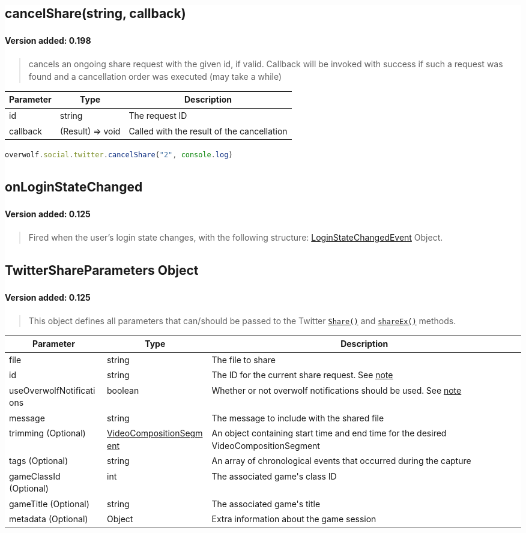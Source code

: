 
## cancelShare(string, callback)
#### Version added: 0.198

> cancels an ongoing share request with the given id, if valid. Callback will be invoked with success if such a request was found and a cancellation order was executed (may take a while)

Parameter             | Type                       | Description                                                           |
--------------------- | ---------------------------| --------------------------------------------------------------------- |
id    | string        | The request ID       |
callback    | (Result) => void        | Called with the result of the cancellation       |


```js
overwolf.social.twitter.cancelShare("2", console.log)
```


## onLoginStateChanged
#### Version added: 0.125

> Fired when the user’s login state changes, with the following structure: [LoginStateChangedEvent](overwolf-social#loginstatechangedevent-object) Object.

## TwitterShareParameters Object
#### Version added: 0.125

> This object defines all parameters that can/should be passed to the Twitter [`Share()`](#sharetwittershareparameters-callback) and [`shareEx()`](#shareextwittershareparameters-callback-callback) methods.

Parameter              | Type    | Description                                                                 |
---------------------- | --------| --------------------------------------------------------------------------- |
file                   | string  | The file to share                                                           |
id              | string  | The ID for the current share request. See [note](#id-note)                              |
useOverwolfNotifications              | boolean  | Whether or not overwolf notifications should be used. See [note](#useoverwolfnotifications-note)                              |
message                | string  | The message to include with the shared file                                 |
trimming (Optional)    | [VideoCompositionSegment](overwolf-media-videos#videocompositionsegment-object)  | An object containing start time and end time for the desired VideoCompositionSegment                                        |
tags (Optional)        | string  | An array of chronological events that occurred during the capture           |
gameClassId (Optional) | int     | The associated game's class ID                                              |
gameTitle (Optional)   | string  | The associated game's title                                                 |
metadata (Optional)    | Object  | Extra information about the game session                                    |
